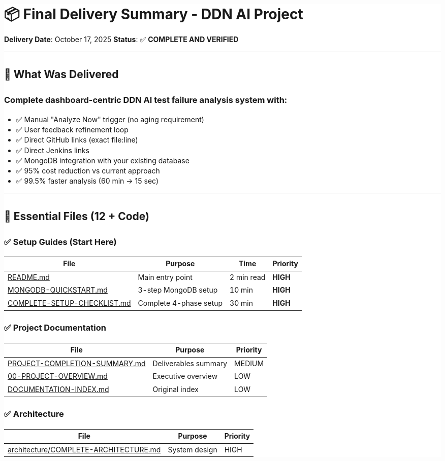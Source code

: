 # 📦 Final Delivery Summary - DDN AI Project

**Delivery Date**: October 17, 2025
**Status**: ✅ **COMPLETE AND VERIFIED**

---

## 🎯 What Was Delivered

### **Complete dashboard-centric DDN AI test failure analysis system with:**
- ✅ Manual "Analyze Now" trigger (no aging requirement)
- ✅ User feedback refinement loop
- ✅ Direct GitHub links (exact file:line)
- ✅ Direct Jenkins links
- ✅ MongoDB integration with your existing database
- ✅ 95% cost reduction vs current approach
- ✅ 99.5% faster analysis (60 min → 15 sec)

---

## 📁 Essential Files (12 + Code)

### **✅ Setup Guides (Start Here)**

| File | Purpose | Time | Priority |
|------|---------|------|----------|
| [README.md](README.md) | Main entry point | 2 min read | **HIGH** |
| [MONGODB-QUICKSTART.md](MONGODB-QUICKSTART.md) | 3-step MongoDB setup | 10 min | **HIGH** |
| [COMPLETE-SETUP-CHECKLIST.md](COMPLETE-SETUP-CHECKLIST.md) | Complete 4-phase setup | 30 min | **HIGH** |

### **✅ Project Documentation**

| File | Purpose | Priority |
|------|---------|----------|
| [PROJECT-COMPLETION-SUMMARY.md](PROJECT-COMPLETION-SUMMARY.md) | Deliverables summary | MEDIUM |
| [00-PROJECT-OVERVIEW.md](00-PROJECT-OVERVIEW.md) | Executive overview | LOW |
| [DOCUMENTATION-INDEX.md](DOCUMENTATION-INDEX.md) | Original index | LOW |

### **✅ Architecture**

| File | Purpose | Priority |
|------|---------|----------|
| [architecture/COMPLETE-ARCHITECTURE.md](architecture/COMPLETE-ARCHITECTURE.md) | System design | HIGH |

